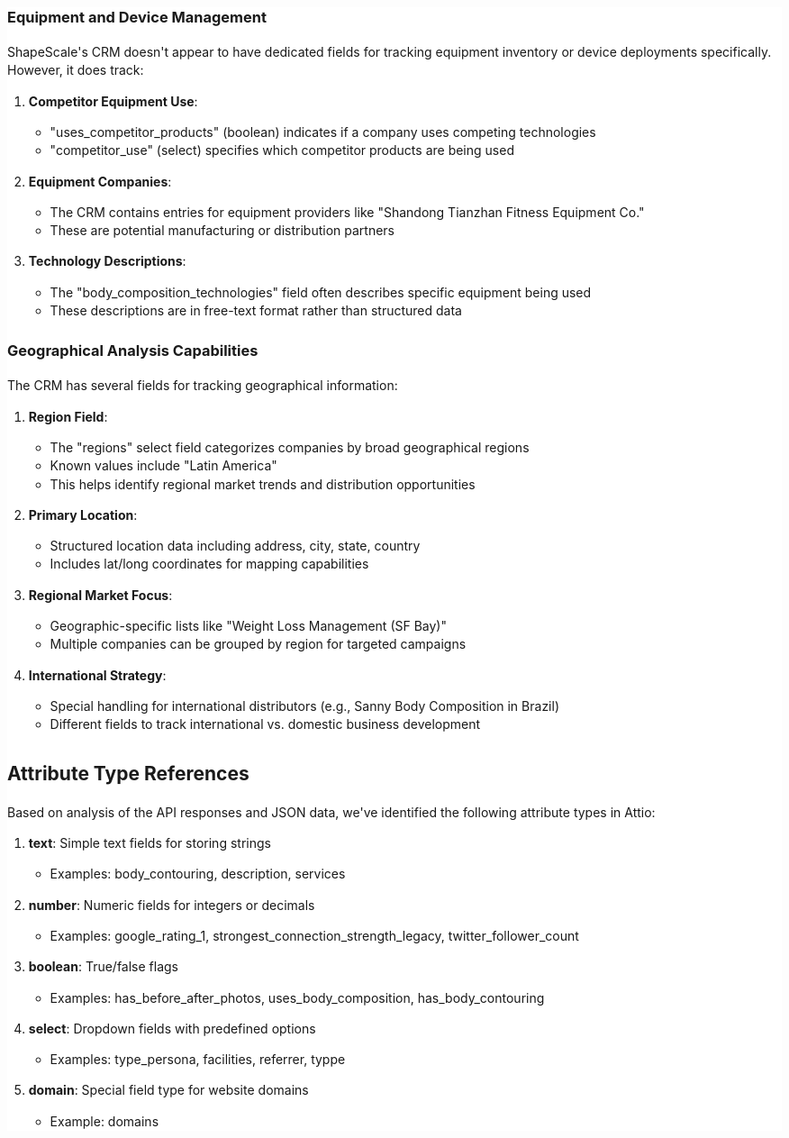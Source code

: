### Equipment and Device Management

ShapeScale's CRM doesn't appear to have dedicated fields for tracking equipment inventory or device deployments specifically. However, it does track:

1. **Competitor Equipment Use**:
   - "uses_competitor_products" (boolean) indicates if a company uses competing technologies
   - "competitor_use" (select) specifies which competitor products are being used

2. **Equipment Companies**:
   - The CRM contains entries for equipment providers like "Shandong Tianzhan Fitness Equipment Co."
   - These are potential manufacturing or distribution partners

3. **Technology Descriptions**:
   - The "body_composition_technologies" field often describes specific equipment being used
   - These descriptions are in free-text format rather than structured data

### Geographical Analysis Capabilities

The CRM has several fields for tracking geographical information:

1. **Region Field**:
   - The "regions" select field categorizes companies by broad geographical regions
   - Known values include "Latin America"
   - This helps identify regional market trends and distribution opportunities

2. **Primary Location**:
   - Structured location data including address, city, state, country
   - Includes lat/long coordinates for mapping capabilities

3. **Regional Market Focus**:
   - Geographic-specific lists like "Weight Loss Management (SF Bay)"
   - Multiple companies can be grouped by region for targeted campaigns

4. **International Strategy**:
   - Special handling for international distributors (e.g., Sanny Body Composition in Brazil)
   - Different fields to track international vs. domestic business development

## Attribute Type References

Based on analysis of the API responses and JSON data, we've identified the following attribute types in Attio:

1. **text**: Simple text fields for storing strings
   - Examples: body_contouring, description, services

2. **number**: Numeric fields for integers or decimals
   - Examples: google_rating_1, strongest_connection_strength_legacy, twitter_follower_count

3. **boolean**: True/false flags
   - Examples: has_before_after_photos, uses_body_composition, has_body_contouring

4. **select**: Dropdown fields with predefined options
   - Examples: type_persona, facilities, referrer, typpe

5. **domain**: Special field type for website domains
   - Example: domains
